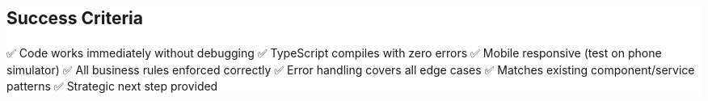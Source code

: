 ## Success Criteria
✅ Code works immediately without debugging
✅ TypeScript compiles with zero errors
✅ Mobile responsive (test on phone simulator)
✅ All business rules enforced correctly
✅ Error handling covers all edge cases
✅ Matches existing component/service patterns
✅ Strategic next step provided

